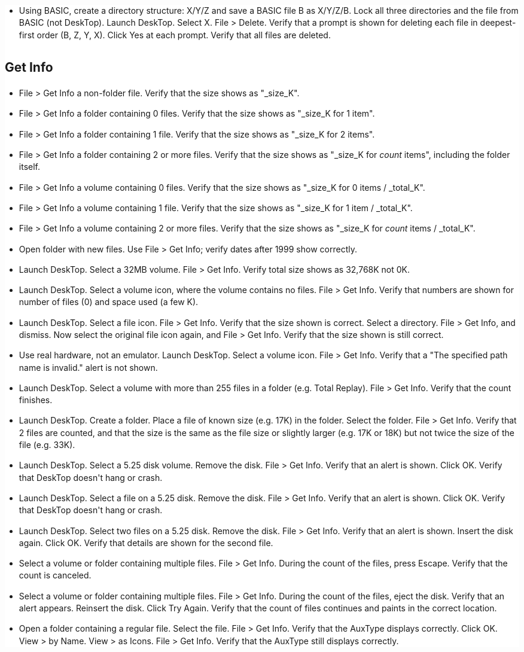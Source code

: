 * Using BASIC, create a directory structure: X/Y/Z and save a BASIC file B as X/Y/Z/B. Lock all three directories and the file from BASIC (not DeskTop). Launch DeskTop. Select X. File > Delete. Verify that a prompt is shown for deleting each file in deepest-first order (B, Z, Y, X). Click Yes at each prompt. Verify that all files are deleted.


## Get Info

* File > Get Info a non-folder file. Verify that the size shows as "_size_K".
* File > Get Info a folder containing 0 files. Verify that the size shows as "_size_K for 1 item".
* File > Get Info a folder containing 1 file. Verify that the size shows as "_size_K for 2 items".
* File > Get Info a folder containing 2 or more files. Verify that the size shows as "_size_K for _count_ items", including the folder itself.
* File > Get Info a volume containing 0 files. Verify that the size shows as "_size_K for 0 items / _total_K".
* File > Get Info a volume containing 1 file. Verify that the size shows as "_size_K for 1 item / _total_K".
* File > Get Info a volume containing 2 or more files. Verify that the size shows as "_size_K for _count_ items / _total_K".

* Open folder with new files. Use File > Get Info; verify dates after 1999 show correctly.

* Launch DeskTop. Select a 32MB volume. File > Get Info. Verify total size shows as 32,768K not 0K.

* Launch DeskTop. Select a volume icon, where the volume contains no files. File > Get Info. Verify that numbers are shown for number of files (0) and space used (a few K).
* Launch DeskTop. Select a file icon. File > Get Info. Verify that the size shown is correct. Select a directory. File > Get Info, and dismiss. Now select the original file icon again, and File > Get Info. Verify that the size shown is still correct.
* Use real hardware, not an emulator. Launch DeskTop. Select a volume icon. File > Get Info. Verify that a "The specified path name is invalid." alert is not shown.

* Launch DeskTop. Select a volume with more than 255 files in a folder (e.g. Total Replay). File > Get Info. Verify that the count finishes.
* Launch DeskTop. Create a folder. Place a file of known size (e.g. 17K) in the folder. Select the folder. File > Get Info. Verify that 2 files are counted, and that the size is the same as the file size or slightly larger (e.g. 17K or 18K) but not twice the size of the file (e.g. 33K).

* Launch DeskTop. Select a 5.25 disk volume. Remove the disk. File > Get Info. Verify that an alert is shown. Click OK. Verify that DeskTop doesn't hang or crash.
* Launch DeskTop. Select a file on a 5.25 disk. Remove the disk. File > Get Info. Verify that an alert is shown. Click OK. Verify that DeskTop doesn't hang or crash.
* Launch DeskTop. Select two files on a 5.25 disk. Remove the disk. File > Get Info. Verify that an alert is shown. Insert the disk again. Click OK. Verify that details are shown for the second file.

* Select a volume or folder containing multiple files. File > Get Info. During the count of the files, press Escape. Verify that the count is canceled.
* Select a volume or folder containing multiple files. File > Get Info. During the count of the files, eject the disk. Verify that an alert appears. Reinsert the disk. Click Try Again. Verify that the count of files continues and paints in the correct location.

* Open a folder containing a regular file. Select the file. File > Get Info. Verify that the AuxType displays correctly. Click OK. View > by Name. View > as Icons. File > Get Info. Verify that the AuxType still displays correctly.
